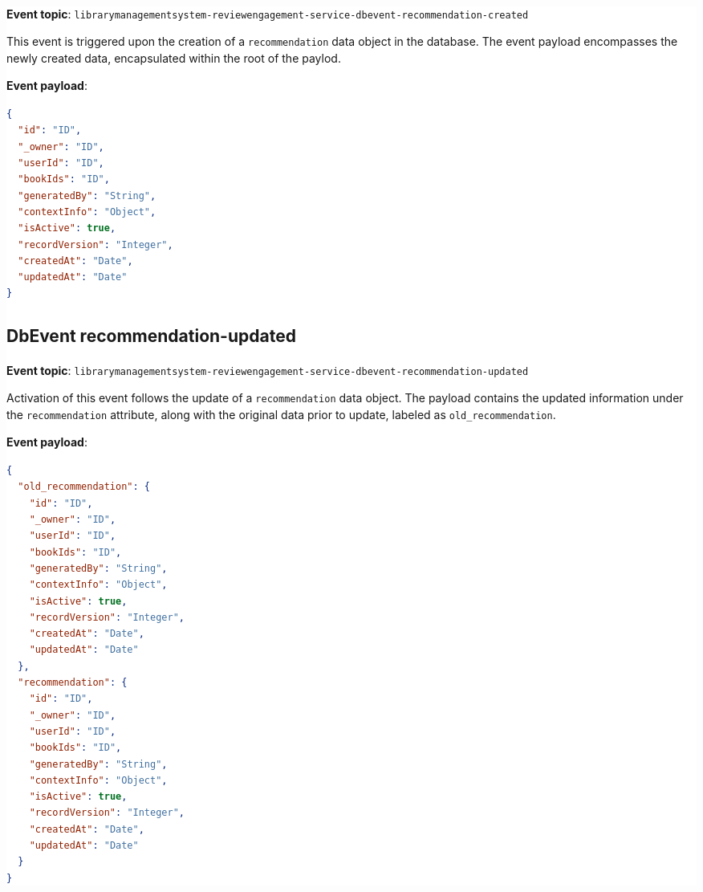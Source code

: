 **Event topic**: `librarymanagementsystem-reviewengagement-service-dbevent-recommendation-created`

This event is triggered upon the creation of a `recommendation` data object in the database. The event payload encompasses the newly created data, encapsulated within the root of the paylod.

**Event payload**:

```json
{
  "id": "ID",
  "_owner": "ID",
  "userId": "ID",
  "bookIds": "ID",
  "generatedBy": "String",
  "contextInfo": "Object",
  "isActive": true,
  "recordVersion": "Integer",
  "createdAt": "Date",
  "updatedAt": "Date"
}
```

## DbEvent recommendation-updated

**Event topic**: `librarymanagementsystem-reviewengagement-service-dbevent-recommendation-updated`

Activation of this event follows the update of a `recommendation` data object. The payload contains the updated information under the `recommendation` attribute, along with the original data prior to update, labeled as `old_recommendation`.

**Event payload**:

```json
{
  "old_recommendation": {
    "id": "ID",
    "_owner": "ID",
    "userId": "ID",
    "bookIds": "ID",
    "generatedBy": "String",
    "contextInfo": "Object",
    "isActive": true,
    "recordVersion": "Integer",
    "createdAt": "Date",
    "updatedAt": "Date"
  },
  "recommendation": {
    "id": "ID",
    "_owner": "ID",
    "userId": "ID",
    "bookIds": "ID",
    "generatedBy": "String",
    "contextInfo": "Object",
    "isActive": true,
    "recordVersion": "Integer",
    "createdAt": "Date",
    "updatedAt": "Date"
  }
}
```
